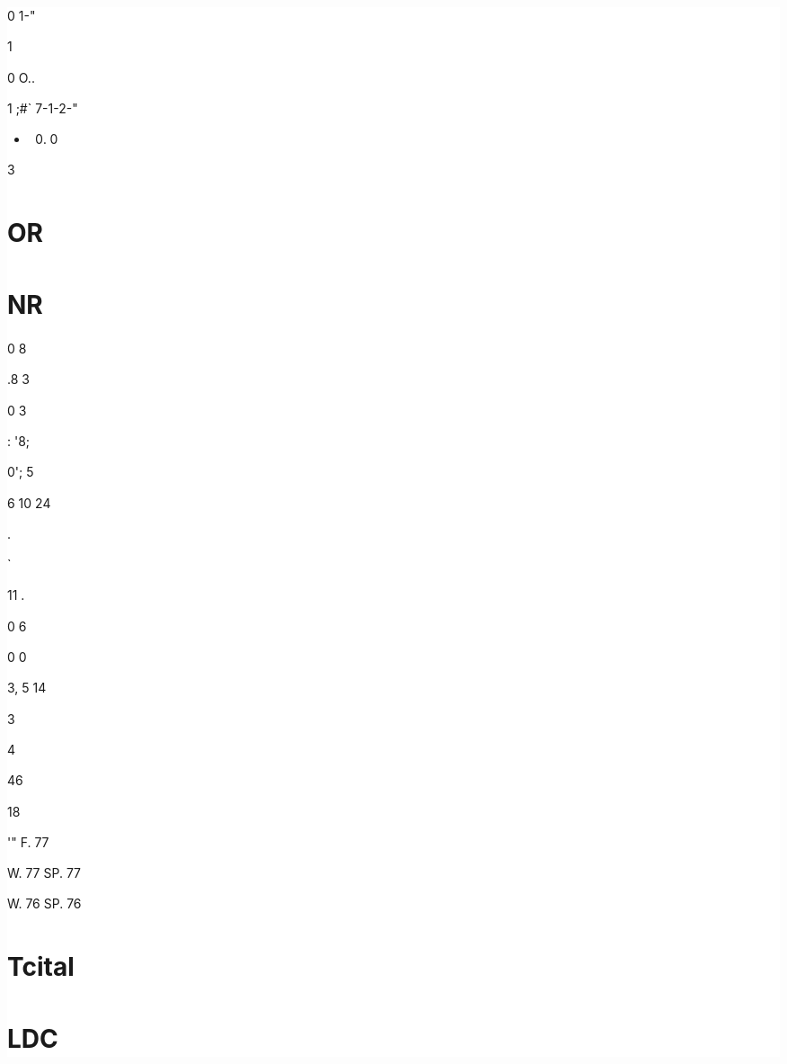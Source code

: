 0 1-"

1

0 O..

1 ;#` 7-1-2-"

- 0. 0

3

# OR

# NR

0 8

.8 3

0 3

: '8;

0'; 5

6 10 24

.

`

11 .

0 6

0 0

3, 5 14

3

4

46

18

'" F. 77

W. 77 SP. 77

W. 76 SP. 76

# Tcital

# LDC
